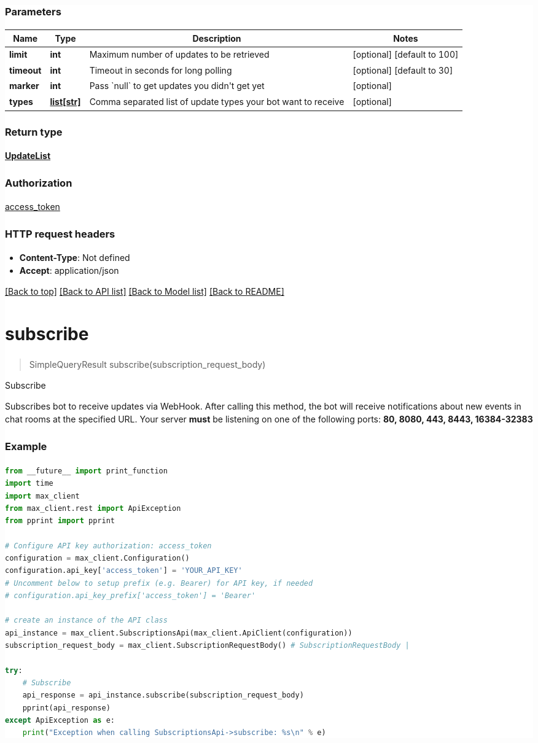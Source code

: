 ### Parameters

Name | Type | Description  | Notes
------------- | ------------- | ------------- | -------------
 **limit** | **int**| Maximum number of updates to be retrieved | [optional] [default to 100]
 **timeout** | **int**| Timeout in seconds for long polling | [optional] [default to 30]
 **marker** | **int**| Pass &#x60;null&#x60; to get updates you didn&#39;t get yet | [optional] 
 **types** | [**list[str]**](str.md)| Comma separated list of update types your bot want to receive | [optional] 

### Return type

[**UpdateList**](UpdateList.md)

### Authorization

[access_token](../README.md#access_token)

### HTTP request headers

 - **Content-Type**: Not defined
 - **Accept**: application/json

[[Back to top]](#) [[Back to API list]](../README.md#documentation-for-api-endpoints) [[Back to Model list]](../README.md#documentation-for-models) [[Back to README]](../README.md)

# **subscribe**
> SimpleQueryResult subscribe(subscription_request_body)

Subscribe

Subscribes bot to receive updates via WebHook. After calling this method, the bot will receive notifications about new events in chat rooms at the specified URL.  Your server **must** be listening on one of the following ports: **80, 8080, 443, 8443, 16384-32383**

### Example
```python
from __future__ import print_function
import time
import max_client
from max_client.rest import ApiException
from pprint import pprint

# Configure API key authorization: access_token
configuration = max_client.Configuration()
configuration.api_key['access_token'] = 'YOUR_API_KEY'
# Uncomment below to setup prefix (e.g. Bearer) for API key, if needed
# configuration.api_key_prefix['access_token'] = 'Bearer'

# create an instance of the API class
api_instance = max_client.SubscriptionsApi(max_client.ApiClient(configuration))
subscription_request_body = max_client.SubscriptionRequestBody() # SubscriptionRequestBody | 

try:
    # Subscribe
    api_response = api_instance.subscribe(subscription_request_body)
    pprint(api_response)
except ApiException as e:
    print("Exception when calling SubscriptionsApi->subscribe: %s\n" % e)
```
